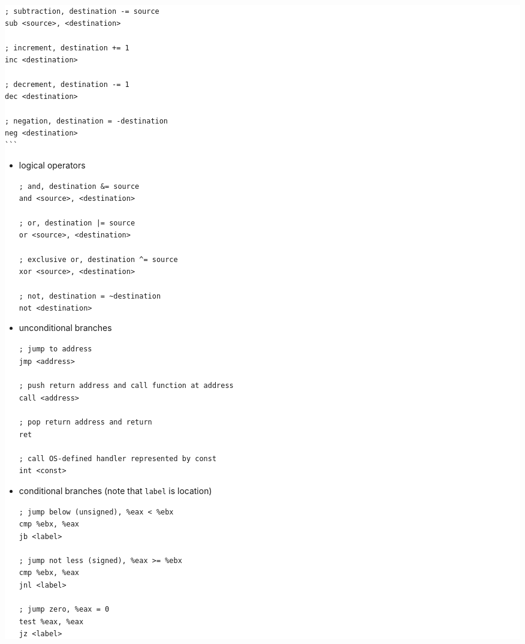     ; subtraction, destination -= source
    sub <source>, <destination>

    ; increment, destination += 1
    inc <destination>

    ; decrement, destination -= 1
    dec <destination>

    ; negation, destination = -destination
    neg <destination>
    ```

- logical operators

    ```
    ; and, destination &= source
    and <source>, <destination>

    ; or, destination |= source
    or <source>, <destination>

    ; exclusive or, destination ^= source
    xor <source>, <destination>

    ; not, destination = ~destination
    not <destination>
    ```

- unconditional branches

    ```
    ; jump to address
    jmp <address>

    ; push return address and call function at address
    call <address>

    ; pop return address and return
    ret

    ; call OS-defined handler represented by const
    int <const>
    ```

- conditional branches (note that ```label``` is location)

    ```
    ; jump below (unsigned), %eax < %ebx
    cmp %ebx, %eax
    jb <label>

    ; jump not less (signed), %eax >= %ebx
    cmp %ebx, %eax
    jnl <label>

    ; jump zero, %eax = 0
    test %eax, %eax
    jz <label>

